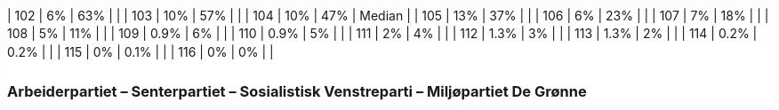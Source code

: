 | 102 | 6% | 63% |  |
| 103 | 10% | 57% |  |
| 104 | 10% | 47% | Median |
| 105 | 13% | 37% |  |
| 106 | 6% | 23% |  |
| 107 | 7% | 18% |  |
| 108 | 5% | 11% |  |
| 109 | 0.9% | 6% |  |
| 110 | 0.9% | 5% |  |
| 111 | 2% | 4% |  |
| 112 | 1.3% | 3% |  |
| 113 | 1.3% | 2% |  |
| 114 | 0.2% | 0.2% |  |
| 115 | 0% | 0.1% |  |
| 116 | 0% | 0% |  |

### Arbeiderpartiet – Senterpartiet – Sosialistisk Venstreparti – Miljøpartiet De Grønne
